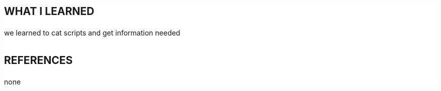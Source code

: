 
## WHAT I LEARNED
we learned to cat scripts and get information needed

## REFERENCES
none








